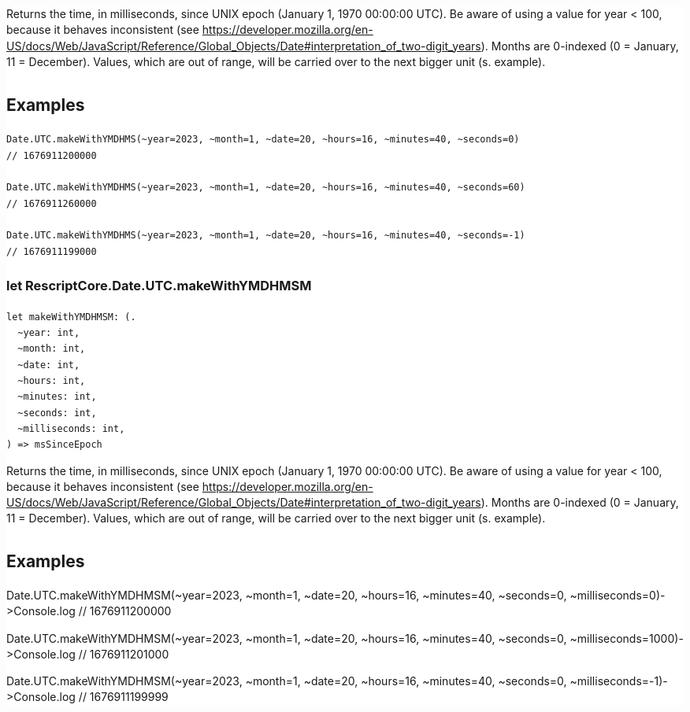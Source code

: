 Returns the time, in milliseconds, since UNIX epoch (January 1, 1970 00:00:00 UTC).
  Be aware of using a value for year \< 100, because it behaves inconsistent (see https://developer.mozilla.org/en-US/docs/Web/JavaScript/Reference/Global_Objects/Date#interpretation_of_two-digit_years).
  Months are 0-indexed (0 = January, 11 = December).
  Values, which are out of range, will be carried over to the next bigger unit (s. example).

  ## Examples
  ```rescript
  Date.UTC.makeWithYMDHMS(~year=2023, ~month=1, ~date=20, ~hours=16, ~minutes=40, ~seconds=0)
  // 1676911200000

  Date.UTC.makeWithYMDHMS(~year=2023, ~month=1, ~date=20, ~hours=16, ~minutes=40, ~seconds=60)
  // 1676911260000

  Date.UTC.makeWithYMDHMS(~year=2023, ~month=1, ~date=20, ~hours=16, ~minutes=40, ~seconds=-1)
  // 1676911199000
  ```

### let RescriptCore.Date.UTC.makeWithYMDHMSM

```rescript
let makeWithYMDHMSM: (.
  ~year: int,
  ~month: int,
  ~date: int,
  ~hours: int,
  ~minutes: int,
  ~seconds: int,
  ~milliseconds: int,
) => msSinceEpoch
```

Returns the time, in milliseconds, since UNIX epoch (January 1, 1970 00:00:00 UTC).
  Be aware of using a value for year \< 100, because it behaves inconsistent (see https://developer.mozilla.org/en-US/docs/Web/JavaScript/Reference/Global_Objects/Date#interpretation_of_two-digit_years).
  Months are 0-indexed (0 = January, 11 = December).
  Values, which are out of range, will be carried over to the next bigger unit (s. example).

  ## Examples
  ```rescript
  ```
  Date.UTC.makeWithYMDHMSM(~year=2023, ~month=1, ~date=20, ~hours=16, ~minutes=40, ~seconds=0, ~milliseconds=0)-\>Console.log
  // 1676911200000

  Date.UTC.makeWithYMDHMSM(~year=2023, ~month=1, ~date=20, ~hours=16, ~minutes=40, ~seconds=0, ~milliseconds=1000)-\>Console.log
  // 1676911201000

  Date.UTC.makeWithYMDHMSM(~year=2023, ~month=1, ~date=20, ~hours=16, ~minutes=40, ~seconds=0, ~milliseconds=-1)-\>Console.log
  // 1676911199999
